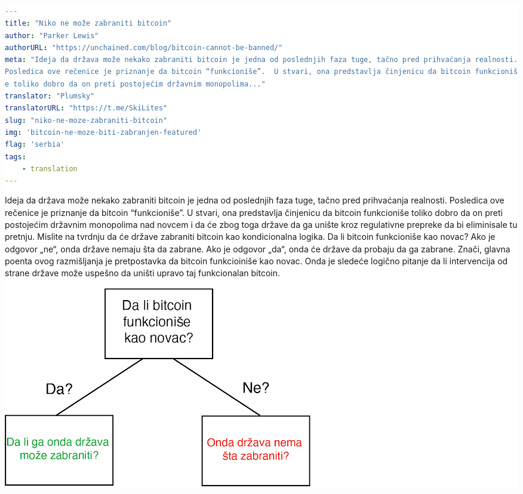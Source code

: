 ```yaml
---
title: "Niko ne može zabraniti bitcoin"
author: "Parker Lewis"
authorURL: "https://unchained.com/blog/bitcoin-cannot-be-banned/"
meta: "Ideja da država može nekako zabraniti bitcoin je jedna od poslednjih faza tuge, tačno pred prihvaćanja realnosti.  Posledica ove rečenice je priznanje da bitcoin “funkcioniše”.  U stvari, ona predstavlja činjenicu da bitcoin funkcioniše toliko dobro da on preti postojećim državnim monopolima..."
translator: "Plumsky"
translatorURL: "https://t.me/SkiLites"
slug: "niko-ne-moze-zabraniti-bitcoin"
img: 'bitcoin-ne-moze-biti-zabranjen-featured'
flag: 'serbia'
tags:
    - translation
---
```


Ideja da država može nekako zabraniti bitcoin je jedna od poslednjih faza tuge, tačno pred prihvaćanja realnosti.  Posledica ove rečenice je priznanje da bitcoin “funkcioniše”.  U stvari, ona predstavlja činjenicu da bitcoin funkcioniše toliko dobro da on preti postojećim državnim monopolima nad novcem i da će zbog toga države da ga unište kroz regulativne prepreke da bi eliminisale tu pretnju.  Mislite na tvrdnju da će države zabraniti bitcoin kao kondicionalna logika.  Da li bitcoin funkcioniše kao novac? Ako je odgovor „ne“, onda države nemaju šta da zabrane.  Ako je odgovor „da“, onda će države da probaju da ga zabrane.  Znači, glavna poenta ovog razmišljanja je pretpostavka da bitcoin funkcioiniše kao novac.  Onda je sledeće logično pitanje da li intervencija od strane države može uspešno da uništi upravo taj funkcionalan bitcoin.

![](/images/content/blog/niko-ne-moze-zabraniti-btc/da-li-drzava-moze-zabraniti-bitcoin.png)

